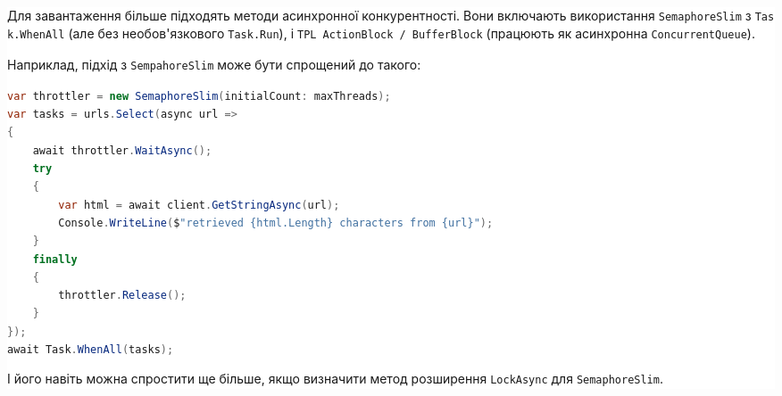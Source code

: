 Для завантаження більше підходять методи асинхронної конкурентності. Вони включають використання `SemaphoreSlim` з `Task.WhenAll` (але без необов'язкового `Task.Run`), і `TPL ActionBlock / BufferBlock` (працюють як асинхронна `ConcurrentQueue`).

Наприклад, підхід з `SempahoreSlim` може бути спрощений до такого:

```c#
var throttler = new SemaphoreSlim(initialCount: maxThreads);
var tasks = urls.Select(async url =>
{
    await throttler.WaitAsync();
    try
    {
        var html = await client.GetStringAsync(url);
        Console.WriteLine($"retrieved {html.Length} characters from {url}");
    }
    finally
    {
        throttler.Release();
    }
});
await Task.WhenAll(tasks);
```
І його навіть можна спростити ще більше, якщо визначити метод розширення `LockAsync` для `SemaphoreSlim`.
